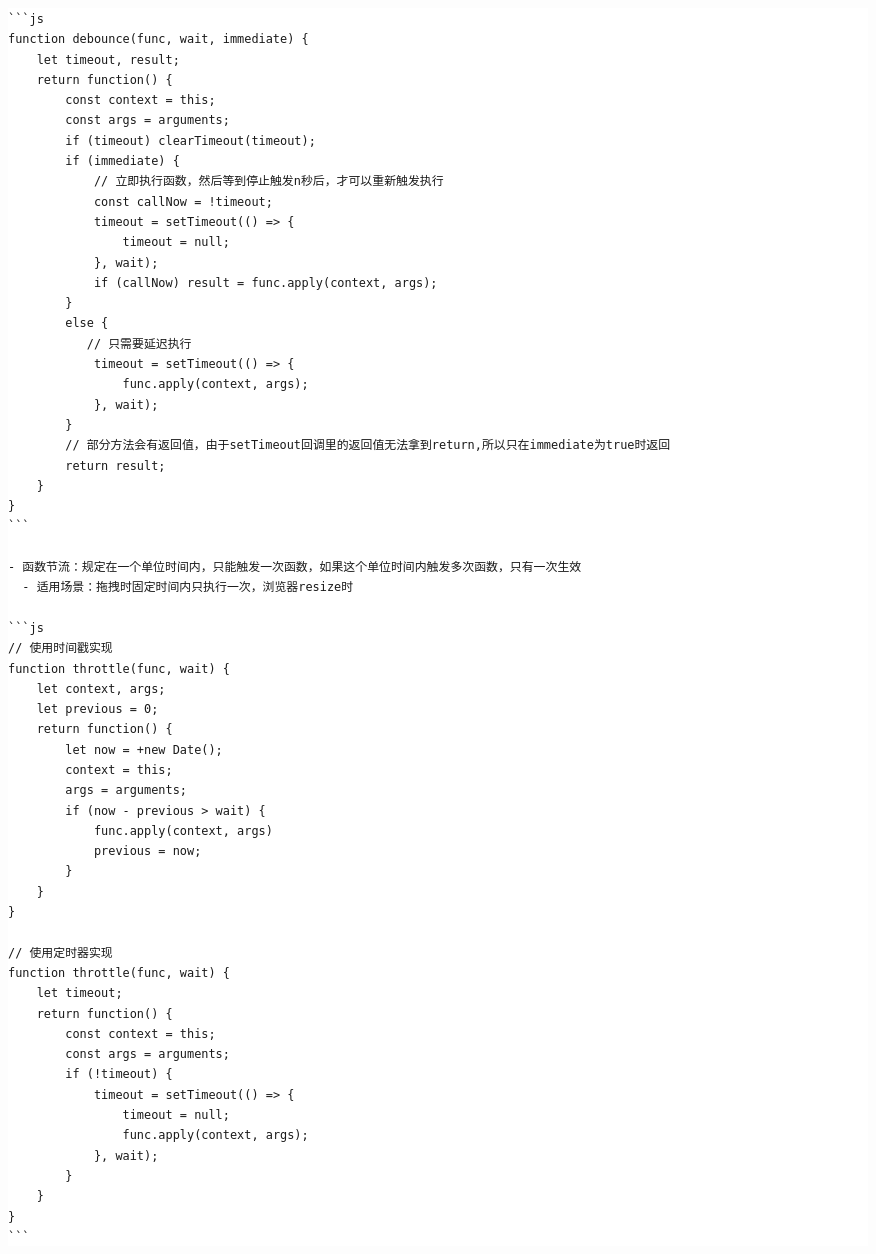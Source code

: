     ```js
    function debounce(func, wait, immediate) {
        let timeout, result;
        return function() {
            const context = this;
            const args = arguments;
            if (timeout) clearTimeout(timeout);
            if (immediate) {
                // 立即执行函数，然后等到停止触发n秒后，才可以重新触发执行
                const callNow = !timeout;
                timeout = setTimeout(() => {
                    timeout = null;
                }, wait);
                if (callNow) result = func.apply(context, args);
            }
            else {
               // 只需要延迟执行
                timeout = setTimeout(() => {
                    func.apply(context, args);
                }, wait);
            }
            // 部分方法会有返回值，由于setTimeout回调里的返回值无法拿到return,所以只在immediate为true时返回
            return result;
        }
    }
    ```

    - 函数节流：规定在一个单位时间内，只能触发一次函数，如果这个单位时间内触发多次函数，只有一次生效
      - 适用场景：拖拽时固定时间内只执行一次，浏览器resize时

    ```js
    // 使用时间戳实现
    function throttle(func, wait) {
        let context, args;
        let previous = 0;
        return function() {
            let now = +new Date();
            context = this;
            args = arguments;
            if (now - previous > wait) {
                func.apply(context, args)
                previous = now;
            }
        }
    }

    // 使用定时器实现
    function throttle(func, wait) {
        let timeout;
        return function() {
            const context = this;
            const args = arguments;
            if (!timeout) {
                timeout = setTimeout(() => {
                    timeout = null;
                    func.apply(context, args);
                }, wait);
            }
        }
    }
    ```
